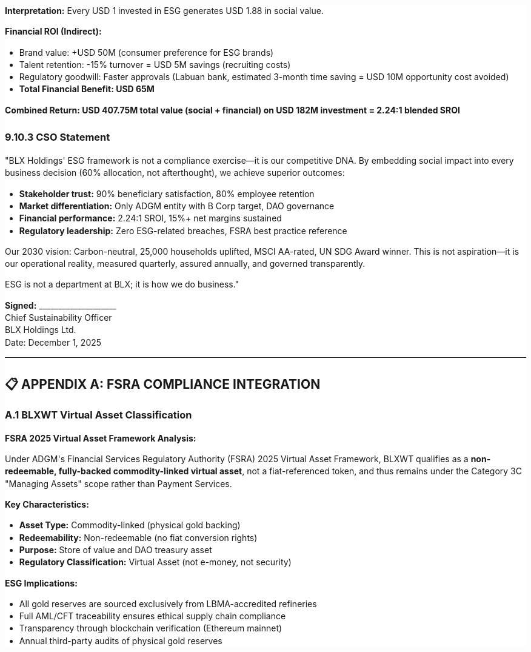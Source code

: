 **Interpretation:** Every USD 1 invested in ESG generates USD 1.88 in social value.

**Financial ROI (Indirect):**
- Brand value: +USD 50M (consumer preference for ESG brands)
- Talent retention: -15% turnover = USD 5M savings (recruiting costs)
- Regulatory goodwill: Faster approvals (Labuan bank, estimated 3-month time saving = USD 10M opportunity cost avoided)
- **Total Financial Benefit: USD 65M**

**Combined Return: USD 407.75M total value (social + financial) on USD 182M investment = 2.24:1 blended SROI**

### 9.10.3 CSO Statement

"BLX Holdings' ESG framework is not a compliance exercise—it is our competitive DNA. By embedding social impact into every business decision (60% allocation, not afterthought), we achieve superior outcomes:

- **Stakeholder trust:** 90% beneficiary satisfaction, 80% employee retention
- **Market differentiation:** Only ADGM entity with B Corp target, DAO governance
- **Financial performance:** 2.24:1 SROI, 15%+ net margins sustained
- **Regulatory leadership:** Zero ESG-related breaches, FSRA best practice reference

Our 2030 vision: Carbon-neutral, 25,000 households uplifted, MSCI AA-rated, UN SDG Award winner. This is not aspiration—it is our operational reality, measured quarterly, assured annually, and governed transparently.

ESG is not a department at BLX; it is how we do business."

**Signed:** ____________________  
Chief Sustainability Officer  
BLX Holdings Ltd.  
Date: December 1, 2025

---

## 📋 APPENDIX A: FSRA COMPLIANCE INTEGRATION

### A.1 BLXWT Virtual Asset Classification

**FSRA 2025 Virtual Asset Framework Analysis:**

Under ADGM's Financial Services Regulatory Authority (FSRA) 2025 Virtual Asset Framework, BLXWT qualifies as a **non-redeemable, fully-backed commodity-linked virtual asset**, not a fiat-referenced token, and thus remains under the Category 3C "Managing Assets" scope rather than Payment Services.

**Key Characteristics:**
- **Asset Type:** Commodity-linked (physical gold backing)
- **Redeemability:** Non-redeemable (no fiat conversion rights)
- **Purpose:** Store of value and DAO treasury asset
- **Regulatory Classification:** Virtual Asset (not e-money, not security)

**ESG Implications:**
- All gold reserves are sourced exclusively from LBMA-accredited refineries
- Full AML/CFT traceability ensures ethical supply chain compliance
- Transparency through blockchain verification (Ethereum mainnet)
- Annual third-party audits of physical gold reserves
